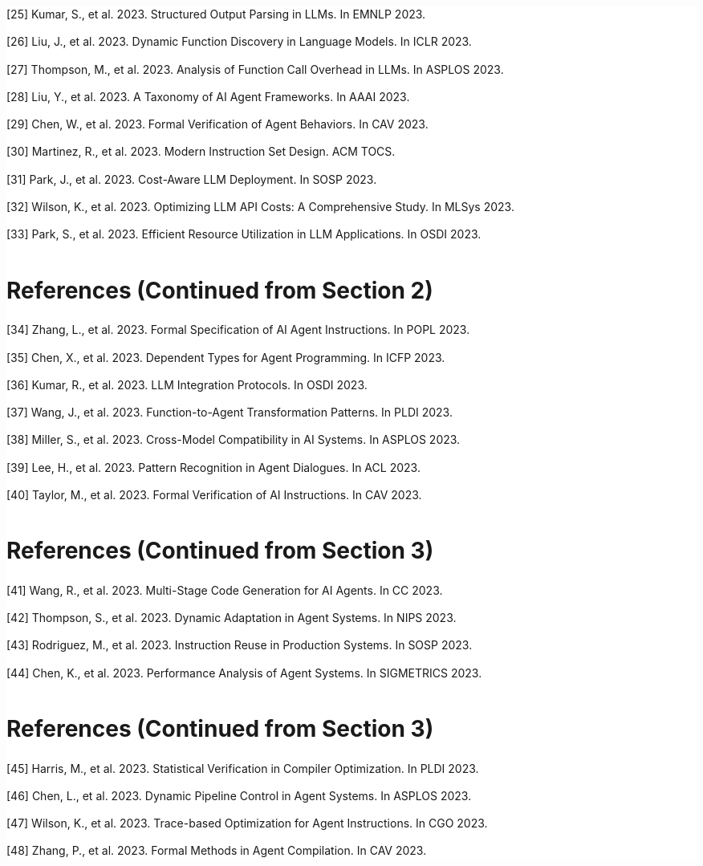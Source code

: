 [25] Kumar, S., et al. 2023. Structured Output Parsing in LLMs. In EMNLP 2023.

[26] Liu, J., et al. 2023. Dynamic Function Discovery in Language Models. In ICLR 2023.

[27] Thompson, M., et al. 2023. Analysis of Function Call Overhead in LLMs. In ASPLOS 2023.

[28] Liu, Y., et al. 2023. A Taxonomy of AI Agent Frameworks. In AAAI 2023.

[29] Chen, W., et al. 2023. Formal Verification of Agent Behaviors. In CAV 2023.

[30] Martinez, R., et al. 2023. Modern Instruction Set Design. ACM TOCS.

[31] Park, J., et al. 2023. Cost-Aware LLM Deployment. In SOSP 2023.

[32] Wilson, K., et al. 2023. Optimizing LLM API Costs: A Comprehensive Study. In MLSys 2023.

[33] Park, S., et al. 2023. Efficient Resource Utilization in LLM Applications. In OSDI 2023.



# References (Continued from Section 2)

[34] Zhang, L., et al. 2023. Formal Specification of AI Agent Instructions. In POPL 2023.

[35] Chen, X., et al. 2023. Dependent Types for Agent Programming. In ICFP 2023.

[36] Kumar, R., et al. 2023. LLM Integration Protocols. In OSDI 2023.

[37] Wang, J., et al. 2023. Function-to-Agent Transformation Patterns. In PLDI 2023.

[38] Miller, S., et al. 2023. Cross-Model Compatibility in AI Systems. In ASPLOS 2023.

[39] Lee, H., et al. 2023. Pattern Recognition in Agent Dialogues. In ACL 2023.

[40] Taylor, M., et al. 2023. Formal Verification of AI Instructions. In CAV 2023.



# References (Continued from Section 3)

[41] Wang, R., et al. 2023. Multi-Stage Code Generation for AI Agents. In CC 2023.

[42] Thompson, S., et al. 2023. Dynamic Adaptation in Agent Systems. In NIPS 2023.

[43] Rodriguez, M., et al. 2023. Instruction Reuse in Production Systems. In SOSP 2023.

[44] Chen, K., et al. 2023. Performance Analysis of Agent Systems. In SIGMETRICS 2023.



# References (Continued from Section 3)

[45] Harris, M., et al. 2023. Statistical Verification in Compiler Optimization. In PLDI 2023.

[46] Chen, L., et al. 2023. Dynamic Pipeline Control in Agent Systems. In ASPLOS 2023.

[47] Wilson, K., et al. 2023. Trace-based Optimization for Agent Instructions. In CGO 2023.

[48] Zhang, P., et al. 2023. Formal Methods in Agent Compilation. In CAV 2023.


